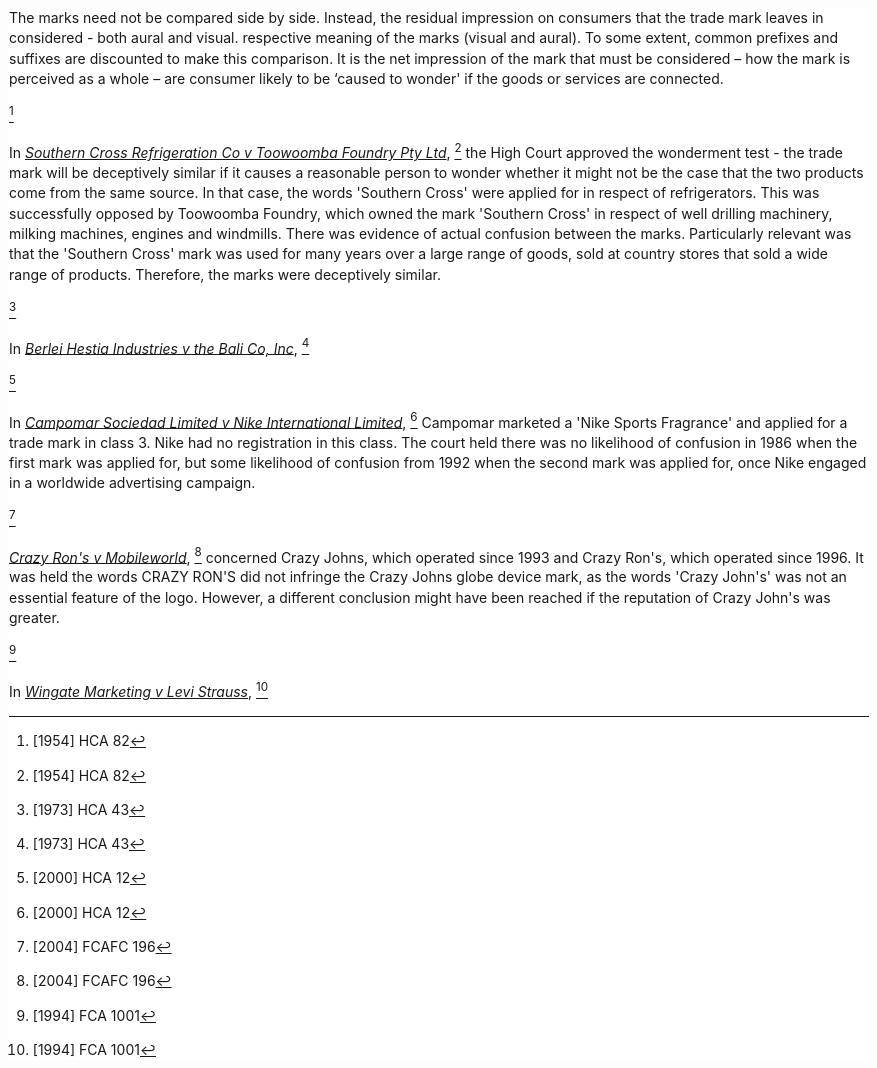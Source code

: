 The marks need not be compared side by side. Instead, the residual impression on consumers that the trade mark leaves in considered - both aural and visual. respective meaning of the marks (visual and aural). To some extent, common prefixes and suffixes are discounted to make this comparison. It is the net impression of the mark that must be considered – how the mark is perceived as a whole – are consumer likely to be ‘caused to wonder' if the goods or services are connected.

[^AUTOREPLACED1954HCA82ENDREPLACE]

[^AUTOREPLACED1954HCA82ENDREPLACE]: [1954] HCA 82


In *[Southern Cross Refrigeration Co v Toowoomba Foundry Pty Ltd](http://www.austlii.edu.au/cgi-bin/viewdoc/au/cases/cth/HCA/1954/82.html)*, [^AUTOREPLACED1954HCA82ENDREPLACE] the High Court approved the wonderment test - the trade mark will be deceptively similar if it causes a reasonable person to wonder whether it might not be the case that the two products come from the same source. In that case, the words 'Southern Cross' were applied for in respect of refrigerators. This was successfully opposed by Toowoomba Foundry, which owned the mark 'Southern Cross' in respect of well drilling machinery, milking machines, engines and windmills. There was evidence of actual confusion between the marks. Particularly relevant was that the 'Southern Cross' mark was used for many years over a large range of goods, sold at country stores that sold a wide range of products. Therefore, the marks were deceptively similar.
[^AUTOREPLACED1954HCA82ENDREPLACE]: [1954] HCA 82


[^AUTOREPLACED1973HCA43ENDREPLACE]

[^AUTOREPLACED1973HCA43ENDREPLACE]: [1973] HCA 43


In *[Berlei Hestia Industries v the Bali Co, Inc](http://www.austlii.edu.au/cgi-bin/viewdoc/au/cases/cth/HCA/1973/43.html)*, [^AUTOREPLACED1973HCA43ENDREPLACE]

[^AUTOREPLACED1973HCA43ENDREPLACE]: [1973] HCA 43 the aural similarities between 'Berlei' and 'Bali' made the mark deceptively similar by reason of phonetic confusion. A consumer would be caused to wonder if there was a relationship between the two brands.


[^AUTOREPLACED2000HCA12ENDREPLACE]

[^AUTOREPLACED2000HCA12ENDREPLACE]: [2000] HCA 12


In *[Campomar Sociedad Limited v Nike International Limited](http://www.austlii.edu.au/cgi-bin/viewdoc/au/cases/cth/HCA/2000/12.html)*, [^AUTOREPLACED2000HCA12ENDREPLACE] Campomar marketed a 'Nike Sports Fragrance' and applied for a trade mark in class 3. Nike had no registration in this class. The court held there was no likelihood of confusion in 1986 when the first mark was applied for, but some likelihood of confusion from 1992 when the second mark was applied for, once Nike engaged in a worldwide advertising campaign.
[^AUTOREPLACED2000HCA12ENDREPLACE]: [2000] HCA 12


[^AUTOREPLACED2004FCAFC196ENDREPLACE]

[^AUTOREPLACED2004FCAFC196ENDREPLACE]: [2004] FCAFC 196


*[Crazy Ron's v Mobileworld](http://www.austlii.edu.au/cgi-bin/viewdoc/au/cases/cth/FCAFC/2004/196.html)*, [^AUTOREPLACED2004FCAFC196ENDREPLACE] concerned Crazy Johns, which operated since 1993 and Crazy Ron's, which operated since 1996. It was held the words CRAZY RON'S did not infringe the Crazy Johns globe device mark, as the words 'Crazy John's' was not an essential feature of the logo. However, a different conclusion might have been reached if the reputation of Crazy John's was greater.
[^AUTOREPLACED2004FCAFC196ENDREPLACE]: [2004] FCAFC 196


[^AUTOREPLACED1994FCA1001ENDREPLACE]

[^AUTOREPLACED1994FCA1001ENDREPLACE]: [1994] FCA 1001


In *[Wingate Marketing v Levi Strauss](http://www.austlii.edu.au/cgi-bin/viewdoc/au/cases/cth/FCA/1994/1001.html)*, [^AUTOREPLACED1994FCA1001ENDREPLACE]

[^AUTOREPLACED1994FCA1001ENDREPLACE]: [1994] FCA 1001
 'Revise' was held to be deceptively similar to 'Levis', both aurally and visually - 'Revise' was pronounce 'Ree-vise' to sound like 'Levis', as it was remade second-hand Levis.


[^AUTOREPLACEDTMAs27ENDREPLACE]: _TMA_ s 27
[^AUTOREPLACEDTMAs68ENDREPLACE]: _TMA_ s 68
[^AUTOREPLACEDTMAs723ENDREPLACE]: _TMA_ s 72(3)
[^AUTOREPLACEDTMAs271ENDREPLACE]: _TMA_ s 27(1)
[^AUTOREPLACEDTMAs271ENDREPLACE]: _TMA_ s 27(1)
[^AUTOREPLACEDTMAs39ENDREPLACE]: _TMA_ s 39
[^AUTOREPLACEDTMAs40ENDREPLACE]: _TMA_ s 40
[^AUTOREPLACEDTMAs41ENDREPLACE]: _TMA_ s 41
[^AUTOREPLACEDTMAs42ENDREPLACE]: _TMA_ s 42
[^AUTOREPLACEDTMAs43ENDREPLACE]: _TMA_ s 43
[^AUTOREPLACEDTMAs44ENDREPLACE]: _TMA_ s 44
[^AUTOREPLACEDTMAs33ENDREPLACE]: _TMA_ s 33
[^AUTOREPLACEDTMAs33s271ENDREPLACE]: _TMA_ s 33, s 27(1)
[^AUTOREPLACEDTMAs39ENDREPLACE]: _TMA_ s 39
[^AUTOREPLACEDTMAs40ENDREPLACE]: _TMA_ s 40
[^AUTOREPLACEDTMAs411ENDREPLACE]: _TMA_ s 41(1)
[^AUTOREPLACED1964HCA55ENDREPLACE]: [1964] HCA 55
[^AUTOREPLACED1973HCA15ENDREPLACE]: [1973] HCA 15
[^AUTOREPLACEDhttpwwwaustliieduauaucasescthHCA197315htmlENDREPLACE]: http://www.austlii.edu.au/au/cases/cth/HCA/1973/15.html
[^AUTOREPLACED2000FCA177ENDREPLACE]: [2000] FCA 177
[^AUTOREPLACED1998FCA440ENDREPLACE]: [1998] FCA 440
[^AUTOREPLACED2000FCA177ENDREPLACE]: [2000] FCA 177
[^AUTOREPLACED1999ATMO90ENDREPLACE]: [1999] ATMO 90
[^AUTOREPLACED1999ATMO90ENDREPLACE]: [1999] ATMO 90
[^AUTOREPLACED1999FCA816ENDREPLACE]: [1999] FCA 816
[^AUTOREPLACED1999FCA816ENDREPLACE]: [1999] FCA 816
[^AUTOREPLACED2009FCA891ENDREPLACE]: [2009] FCA 891
[^AUTOREPLACED2002FCAFC273ENDREPLACE]: [2002] FCAFC 273
[^AUTOREPLACED2002FCAFC273ENDREPLACE]: [2002] FCAFC 273
[^AUTOREPLACED2002FCA1551ENDREPLACE]: [2002] FCA 1551
[^AUTOREPLACED2002FCA1551ENDREPLACE]: [2002] FCA 1551
[^AUTOREPLACED1967HCA42ENDREPLACE]: [1967] HCA 42
[^AUTOREPLACED2013ATMO61ENDREPLACE]: [2013] ATMO 61
[^AUTOREPLACED2013ATMO61ENDREPLACE]: [2013] ATMO 61
[^AUTOREPLACEDTMAs42bENDREPLACE]: _TMA_ s 42(b)
[^AUTOREPLACED2001FCA683ENDREPLACE]: [2001] FCA 683
[^AUTOREPLACEDTMAs42aENDREPLACE]: _TMA_ s 42(a)
[^AUTOREPLACEDSeeforexampleNuckinFutsTradeMarkApplicationNo140813424February2011andPommiebasherPeterHanlon2011ATMO45ENDREPLACE]: See for example Nuckin Futs *Trade Mark Application No. 1408134* (24 February 2011) and Pommiebasher (*Peter Hanlon* [2011] ATMO 45
[^AUTOREPLACEDTMAs43ENDREPLACE]: _TMA_ s 43
[^AUTOREPLACED2007FCA1649ENDREPLACE]: [2007] FCA 1649
[^AUTOREPLACED2007FCA1649ENDREPLACE]: [2007] FCA 1649
[^AUTOREPLACEDTMAs44ENDREPLACE]: _TMA_ s 44
[^AUTOREPLACED1999FCA1020ENDREPLACE]: [1999] FCA 1020
[^AUTOREPLACED1963HCA66ENDREPLACE]: [1963] HCA 66]
[^AUTOREPLACED1963HCA66ENDREPLACE]: [1963] HCA 66]
[^AUTOREPLACEDAngovesPtyLtdvJohnson198243ALR349ENDREPLACE]: *Angoves Pty Ltd v Johnson* (1982) 43 ALR 349
[^AUTOREPLACED199996FCR107ENDREPLACE]:  (1999) 96 FCR 107
[^AUTOREPLACED199996FCR107ENDREPLACE]:  (1999) 96 FCR 107
[^AUTOREPLACED1999FCAFC1020ENDREPLACE]: [1999] FCAFC 1020
[^AUTOREPLACED1999FCAFC1020ENDREPLACE]: [1999] FCAFC 1020
[^AUTOREPLACED2003FCA901ENDREPLACE]: [2003] FCA 901
[^AUTOREPLACED2003FCA901ENDREPLACE]: [2003] FCA 901
[^AUTOREPLACEDTMAs10ENDREPLACE]: _TMA_ s 10
[^AUTOREPLACED1963HCA66ENDREPLACE]: [1963] HCA 66
[^AUTOREPLACED2000FCA1539ENDREPLACE]: [2000] FCA 1539
[^AUTOREPLACED2000FCA1539ENDREPLACE]: [2000] FCA 1539 compared the applicants trade mark 'Hill of Grace' with the respondents' 'Hill of Gold' and concluded that there was no infringement. The judgement applied the common law test for deceptive similarity by considering the impression an ordinary person with ordinary recollection would derive from the marks. The case turned on the finding of a distinct character of the metaphorical connotations of the marks. Notably, the case established that evidence as to reputation of the initial mark was not relevant to proving infringement by deceptive similarity where the initial mark is not notoriously so ubiquitous that consumers must be familiar with it. [^AUTOREPLACEDDistinguishingWoolworthsvRegisterofTradeMarks1999FCAFC1020andCocaColaCovAllFectDistributorsLtd199996FCR107ENDREPLACE]
[^AUTOREPLACEDDistinguishingWoolworthsvRegisterofTradeMarks1999FCAFC1020andCocaColaCovAllFectDistributorsLtd199996FCR107ENDREPLACE]: Distinguishing *Woolworths v Register of Trade Marks* [1999] FCAFC 1020 and *Coca Cola Co v All-Fect Distributors Ltd* (1999) 96 FCR 107
[^AUTOREPLACEDTMAs52ENDREPLACE]: _TMA_ s 52
[^AUTOREPLACEDTMAs57ENDREPLACE]: _TMA_ s 57
[^AUTOREPLACEDTMAs58ENDREPLACE]: _TMA_ s 58
[^AUTOREPLACEDTMAss58A444ENDREPLACE]: _TMA_ ss 58A, 44(4)
[^AUTOREPLACEDTMAs59ENDREPLACE]: _TMA_ s 59
[^AUTOREPLACEDTMAs60ENDREPLACE]: _TMA_ s 60
[^AUTOREPLACEDTMAs61ENDREPLACE]: _TMA_ s 61
[^AUTOREPLACEDTMAs62ENDREPLACE]: _TMA_ s 62
[^AUTOREPLACEDTMAs62AENDREPLACE]: _TMA_ s 62A